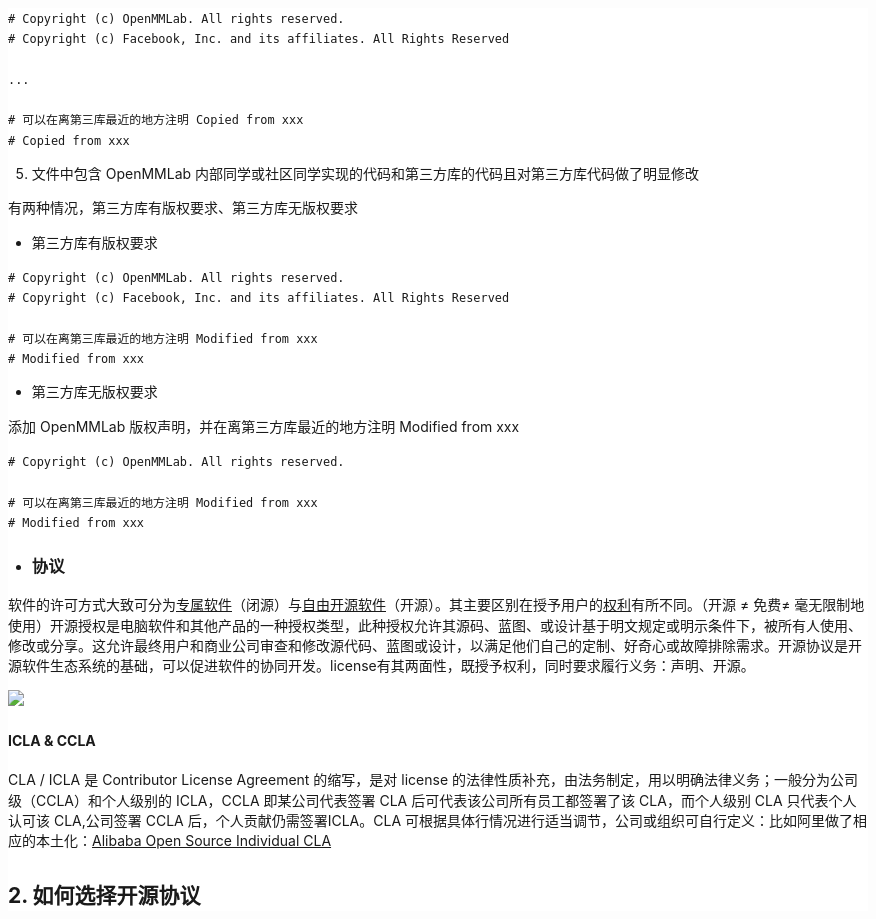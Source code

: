 ```
# Copyright (c) OpenMMLab. All rights reserved.
# Copyright (c) Facebook, Inc. and its affiliates. All Rights Reserved

...

# 可以在离第三库最近的地方注明 Copied from xxx
# Copied from xxx
```

5. 文件中包含 OpenMMLab 内部同学或社区同学实现的代码和第三方库的代码且对第三方库代码做了明显修改

有两种情况，第三方库有版权要求、第三方库无版权要求

* 第三方库有版权要求

```
# Copyright (c) OpenMMLab. All rights reserved.
# Copyright (c) Facebook, Inc. and its affiliates. All Rights Reserved

# 可以在离第三库最近的地方注明 Modified from xxx
# Modified from xxx
```

* 第三方库无版权要求

添加 OpenMMLab 版权声明，并在离第三方库最近的地方注明 Modified from xxx

```
# Copyright (c) OpenMMLab. All rights reserved.

# 可以在离第三库最近的地方注明 Modified from xxx
# Modified from xxx
```

* ### 协议

软件的许可方式大致可分为[专属软件](https://zh.wikipedia.org/wiki/%E4%B8%93%E5%B1%9E%E8%BD%AF%E4%BB%B6)（闭源）与[自由开源软件](https://zh.wikipedia.org/wiki/%E8%87%AA%E7%94%B1%E5%BC%80%E6%BA%90%E8%BD%AF%E4%BB%B6)（开源）。其主要区别在授予用户的[权利](https://zh.wikipedia.org/wiki/%E6%AC%8A%E5%88%A9)有所不同。（开源 ≠ 免费≠ 毫无限制地使用）开源授权是电脑软件和其他产品的一种授权类型，此种授权允许其源码、蓝图、或设计基于明文规定或明示条件下，被所有人使用、修改或分享。这允许最终用户和商业公司审查和修改源代码、蓝图或设计，以满足他们自己的定制、好奇心或故障排除需求。开源协议是开源软件生态系统的基础，可以促进软件的协同开发。license有其两面性，既授予权利，同时要求履行义务：声明、开源。

![](https://cdn.vansin.top/picgo/20230521170241.png)

#### ICLA & CCLA

CLA / ICLA 是 Contributor License Agreement 的缩写，是对 license 的法律性质补充，由法务制定，用以明确法律义务；一般分为公司级（CCLA）和个人级别的 ICLA，CCLA 即某公司代表签署 CLA 后可代表该公司所有员工都签署了该 CLA，而个人级别 CLA 只代表个人认可该 CLA,公司签署 CCLA 后，个人贡献仍需签署ICLA。CLA 可根据具体行情况进行适当调节，公司或组织可自行定义：比如阿里做了相应的本土化：[Alibaba Open Source Individual CLA](https://github.com/aliyun/cla)





## 2. 如何选择开源协议
